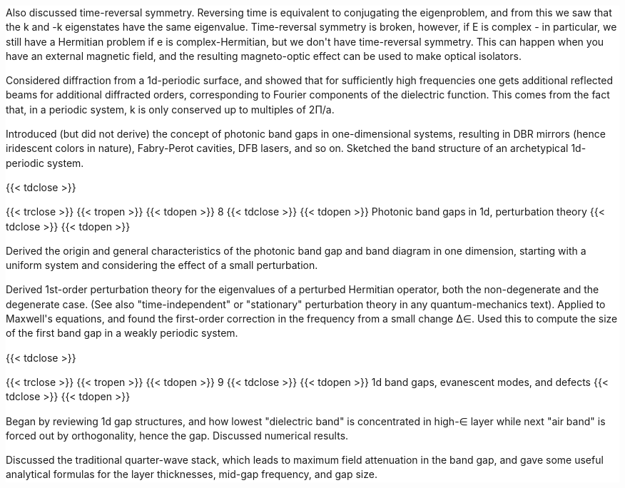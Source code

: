 Also discussed time-reversal symmetry. Reversing time is equivalent to conjugating the eigenproblem, and from this we saw that the k and -k eigenstates have the same eigenvalue. Time-reversal symmetry is broken, however, if Ε is complex - in particular, we still have a Hermitian problem if e is complex-Hermitian, but we don't have time-reversal symmetry. This can happen when you have an external magnetic field, and the resulting magneto-optic effect can be used to make optical isolators.

Considered diffraction from a 1d-periodic surface, and showed that for sufficiently high frequencies one gets additional reflected beams for additional diffracted orders, corresponding to Fourier components of the dielectric function. This comes from the fact that, in a periodic system, k is only conserved up to multiples of 2Π/a.

Introduced (but did not derive) the concept of photonic band gaps in one-dimensional systems, resulting in DBR mirrors (hence iridescent colors in nature), Fabry-Perot cavities, DFB lasers, and so on. Sketched the band structure of an archetypical 1d-periodic system.


{{< tdclose >}}

{{< trclose >}}
{{< tropen >}}
{{< tdopen >}}
8
{{< tdclose >}}
{{< tdopen >}}
Photonic band gaps in 1d, perturbation theory
{{< tdclose >}}
{{< tdopen >}}


Derived the origin and general characteristics of the photonic band gap and band diagram in one dimension, starting with a uniform system and considering the effect of a small perturbation.

Derived 1st-order perturbation theory for the eigenvalues of a perturbed Hermitian operator, both the non-degenerate and the degenerate case. (See also "time-independent" or "stationary" perturbation theory in any quantum-mechanics text). Applied to Maxwell's equations, and found the first-order correction in the frequency from a small change Δ∈. Used this to compute the size of the first band gap in a weakly periodic system.


{{< tdclose >}}

{{< trclose >}}
{{< tropen >}}
{{< tdopen >}}
9
{{< tdclose >}}
{{< tdopen >}}
1d band gaps, evanescent modes, and defects
{{< tdclose >}}
{{< tdopen >}}


Began by reviewing 1d gap structures, and how lowest "dielectric band" is concentrated in high-∈ layer while next "air band" is forced out by orthogonality, hence the gap. Discussed numerical results.

Discussed the traditional quarter-wave stack, which leads to maximum field attenuation in the band gap, and gave some useful analytical formulas for the layer thicknesses, mid-gap frequency, and gap size.

